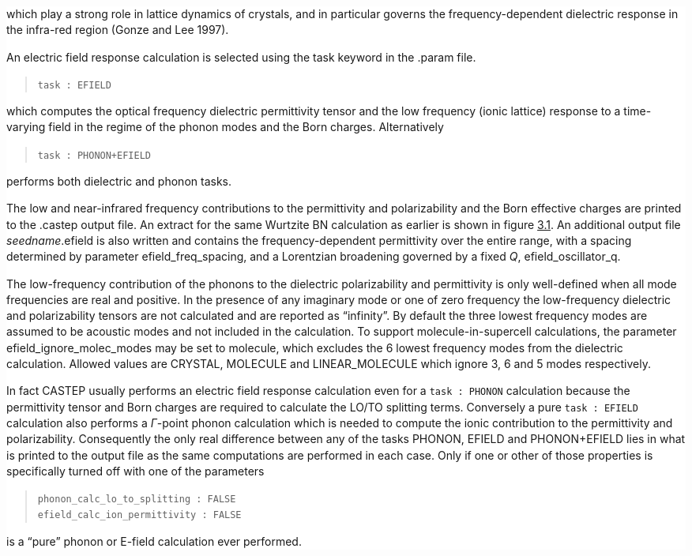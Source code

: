 which play a strong role in lattice dynamics of crystals, and in
particular governs the frequency-dependent dielectric response in the
infra-red region (Gonze and Lee 1997).

An electric field response calculation is selected using the task
keyword in the .param file.

> `task : EFIELD`

which computes the optical frequency dielectric permittivity tensor and
the low frequency (ionic lattice) response to a time-varying field in
the regime of the phonon modes and the Born charges. Alternatively

> `task : PHONON+EFIELD`

performs both dielectric and phonon tasks.

The low and near-infrared frequency contributions to the permittivity
and polarizability and the Born effective charges are printed to the
.castep output file. An extract for the same Wurtzite BN calculation as
earlier is shown in
figure <a href="#fig:efield-out" data-reference-type="ref"
data-reference="fig:efield-out">3.1</a>. An additional output file
*seedname*.efield is also written and contains the frequency-dependent
permittivity over the entire range, with a spacing determined by
parameter efield_freq_spacing, and a Lorentzian broadening governed by a
fixed $Q$, efield_oscillator_q.

The low-frequency contribution of the phonons to the dielectric
polarizability and permittivity is only well-defined when all mode
frequencies are real and positive. In the presence of any imaginary mode
or one of zero frequency the low-frequency dielectric and polarizability
tensors are not calculated and are reported as “infinity”. By default
the three lowest frequency modes are assumed to be acoustic modes and
not included in the calculation. To support molecule-in-supercell
calculations, the parameter efield_ignore_molec_modes may be set to
molecule, which excludes the 6 lowest frequency modes from the
dielectric calculation. Allowed values are CRYSTAL, MOLECULE and
LINEAR_MOLECULE which ignore 3, 6 and 5 modes respectively.

In fact CASTEP usually performs an electric field response calculation
even for a `task : PHONON` calculation because the permittivity tensor
and Born charges are required to calculate the LO/TO splitting terms.
Conversely a pure `task : EFIELD` calculation also performs a
$\Gamma$-point phonon calculation which is needed to compute the ionic
contribution to the permittivity and polarizability. Consequently the
only real difference between any of the tasks PHONON, EFIELD and
PHONON+EFIELD lies in what is printed to the output file as the same
computations are performed in each case. Only if one or other of those
properties is specifically turned off with one of the parameters

> `phonon_calc_lo_to_splitting : FALSE`  
> `efield_calc_ion_permittivity : FALSE`

is a “pure” phonon or E-field calculation ever performed.
